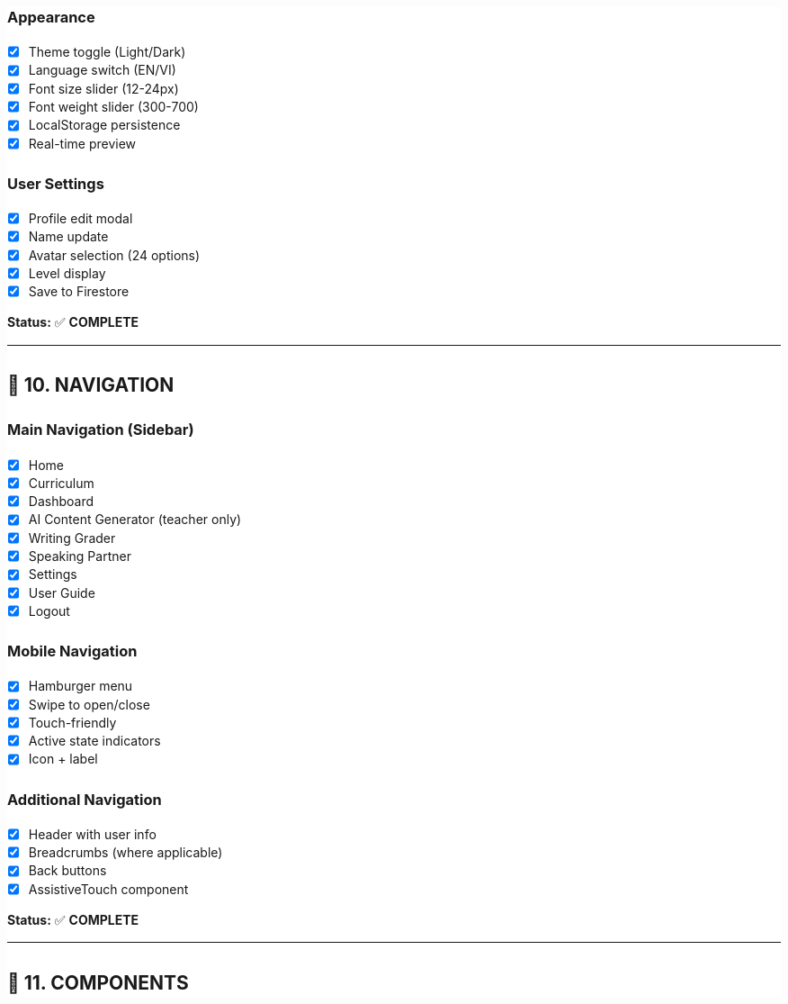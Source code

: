 ### Appearance
- [x] Theme toggle (Light/Dark)
- [x] Language switch (EN/VI)
- [x] Font size slider (12-24px)
- [x] Font weight slider (300-700)
- [x] LocalStorage persistence
- [x] Real-time preview

### User Settings
- [x] Profile edit modal
- [x] Name update
- [x] Avatar selection (24 options)
- [x] Level display
- [x] Save to Firestore

**Status:** ✅ **COMPLETE**

---

## 🧭 10. NAVIGATION

### Main Navigation (Sidebar)
- [x] Home
- [x] Curriculum
- [x] Dashboard
- [x] AI Content Generator (teacher only)
- [x] Writing Grader
- [x] Speaking Partner
- [x] Settings
- [x] User Guide
- [x] Logout

### Mobile Navigation
- [x] Hamburger menu
- [x] Swipe to open/close
- [x] Touch-friendly
- [x] Active state indicators
- [x] Icon + label

### Additional Navigation
- [x] Header with user info
- [x] Breadcrumbs (where applicable)
- [x] Back buttons
- [x] AssistiveTouch component

**Status:** ✅ **COMPLETE**

---

## 🎯 11. COMPONENTS
